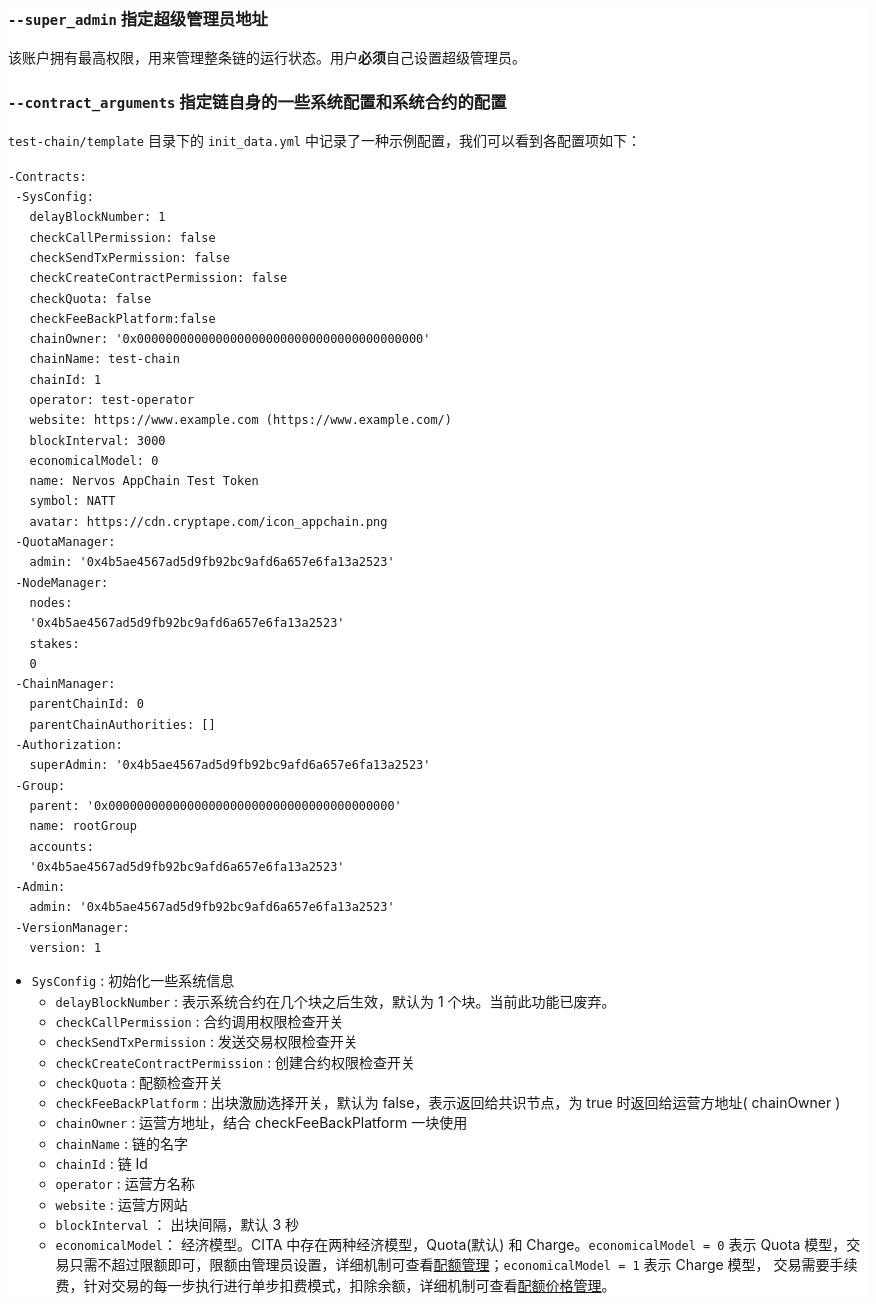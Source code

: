### `--super_admin` 指定超级管理员地址

该账户拥有最高权限，用来管理整条链的运行状态。用户**必须**自己设置超级管理员。

### `--contract_arguments` 指定链自身的一些系统配置和系统合约的配置

`test-chain/template` 目录下的 `init_data.yml` 中记录了一种示例配置，我们可以看到各配置项如下：

    -Contracts:
     -SysConfig:
       delayBlockNumber: 1
       checkCallPermission: false
       checkSendTxPermission: false
       checkCreateContractPermission: false
       checkQuota: false
       checkFeeBackPlatform:false
       chainOwner: '0x0000000000000000000000000000000000000000'
       chainName: test-chain
       chainId: 1
       operator: test-operator
       website: https://www.example.com (https://www.example.com/)
       blockInterval: 3000
       economicalModel: 0
       name: Nervos AppChain Test Token
       symbol: NATT
       avatar: https://cdn.cryptape.com/icon_appchain.png
     -QuotaManager:
       admin: '0x4b5ae4567ad5d9fb92bc9afd6a657e6fa13a2523'
     -NodeManager:
       nodes:
       '0x4b5ae4567ad5d9fb92bc9afd6a657e6fa13a2523'
       stakes:
       0
     -ChainManager:
       parentChainId: 0
       parentChainAuthorities: []
     -Authorization:
       superAdmin: '0x4b5ae4567ad5d9fb92bc9afd6a657e6fa13a2523'
     -Group:
       parent: '0x0000000000000000000000000000000000000000'
       name: rootGroup
       accounts:
       '0x4b5ae4567ad5d9fb92bc9afd6a657e6fa13a2523'
     -Admin:
       admin: '0x4b5ae4567ad5d9fb92bc9afd6a657e6fa13a2523'
     -VersionManager:
       version: 1
    

- `SysConfig` : 初始化一些系统信息 
  - `delayBlockNumber` : 表示系统合约在几个块之后生效，默认为 1 个块。当前此功能已废弃。
  - `checkCallPermission` : 合约调用权限检查开关
  - `checkSendTxPermission` : 发送交易权限检查开关
  - `checkCreateContractPermission` : 创建合约权限检查开关
  - `checkQuota` : 配额检查开关
  - `checkFeeBackPlatform` : 出块激励选择开关，默认为 false，表示返回给共识节点，为 true 时返回给运营方地址( chainOwner )
  - `chainOwner` : 运营方地址，结合 checkFeeBackPlatform 一块使用
  - `chainName` : 链的名字
  - `chainId` : 链 Id
  - `operator` : 运营方名称
  - `website` : 运营方网站
  - `blockInterval` ： 出块间隔，默认 3 秒
  - `economicalModel`： 经济模型。CITA 中存在两种经济模型，Quota(默认) 和 Charge。`economicalModel = 0` 表示 Quota 模型，交易只需不超过限额即可，限额由管理员设置，详细机制可查看[配额管理](./system/quota)；`economicalModel = 1` 表示 Charge 模型， 交易需要手续费，针对交易的每一步执行进行单步扣费模式，扣除余额，详细机制可查看[配额价格管理](./system/price)。